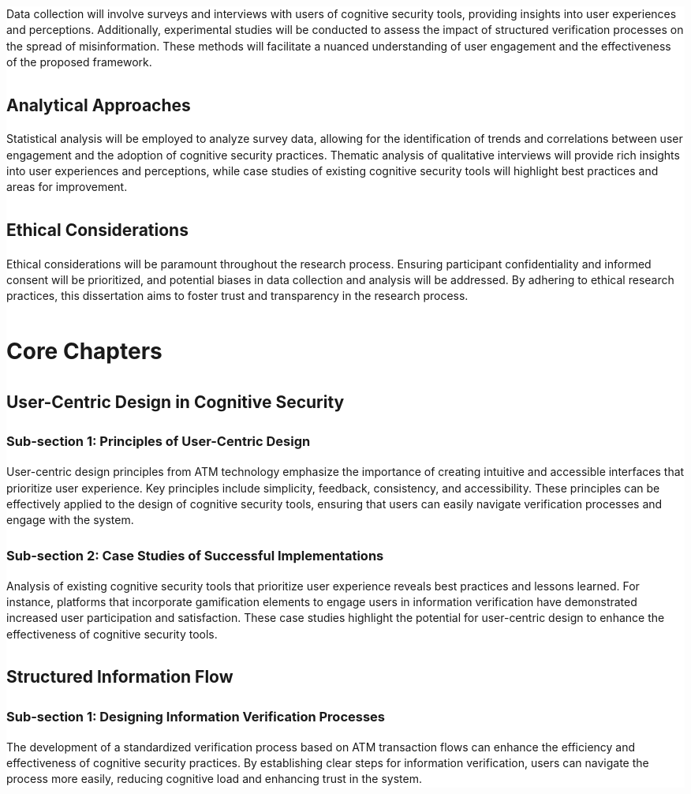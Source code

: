 Data collection will involve surveys and interviews with users of cognitive security tools, providing insights into user experiences and perceptions. Additionally, experimental studies will be conducted to assess the impact of structured verification processes on the spread of misinformation. These methods will facilitate a nuanced understanding of user engagement and the effectiveness of the proposed framework.

## Analytical Approaches

Statistical analysis will be employed to analyze survey data, allowing for the identification of trends and correlations between user engagement and the adoption of cognitive security practices. Thematic analysis of qualitative interviews will provide rich insights into user experiences and perceptions, while case studies of existing cognitive security tools will highlight best practices and areas for improvement.

## Ethical Considerations

Ethical considerations will be paramount throughout the research process. Ensuring participant confidentiality and informed consent will be prioritized, and potential biases in data collection and analysis will be addressed. By adhering to ethical research practices, this dissertation aims to foster trust and transparency in the research process.

# Core Chapters

## User-Centric Design in Cognitive Security

### Sub-section 1: Principles of User-Centric Design

User-centric design principles from ATM technology emphasize the importance of creating intuitive and accessible interfaces that prioritize user experience. Key principles include simplicity, feedback, consistency, and accessibility. These principles can be effectively applied to the design of cognitive security tools, ensuring that users can easily navigate verification processes and engage with the system.

### Sub-section 2: Case Studies of Successful Implementations

Analysis of existing cognitive security tools that prioritize user experience reveals best practices and lessons learned. For instance, platforms that incorporate gamification elements to engage users in information verification have demonstrated increased user participation and satisfaction. These case studies highlight the potential for user-centric design to enhance the effectiveness of cognitive security tools.

## Structured Information Flow

### Sub-section 1: Designing Information Verification Processes

The development of a standardized verification process based on ATM transaction flows can enhance the efficiency and effectiveness of cognitive security practices. By establishing clear steps for information verification, users can navigate the process more easily, reducing cognitive load and enhancing trust in the system.
